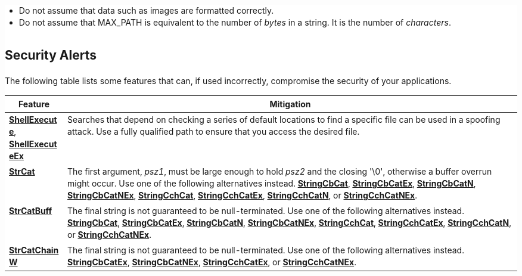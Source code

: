 -   Do not assume that data such as images are formatted correctly.
-   Do not assume that MAX\_PATH is equivalent to the number of *bytes* in a string. It is the number of *characters*.

## Security Alerts

The following table lists some features that can, if used incorrectly, compromise the security of your applications.



| Feature                                                                        | Mitigation                                                                                                                                                                                                                                                                                                                                                                                                                                                                                                                                                                                                                                                                                           |
|--------------------------------------------------------------------------------|------------------------------------------------------------------------------------------------------------------------------------------------------------------------------------------------------------------------------------------------------------------------------------------------------------------------------------------------------------------------------------------------------------------------------------------------------------------------------------------------------------------------------------------------------------------------------------------------------------------------------------------------------------------------------------------------------|
| [**ShellExecute**](/windows/desktop/api/Shellapi/nf-shellapi-shellexecutea), [**ShellExecuteEx**](/windows/desktop/api/Shellapi/nf-shellapi-shellexecuteexa) | Searches that depend on checking a series of default locations to find a specific file can be used in a spoofing attack. Use a fully qualified path to ensure that you access the desired file.                                                                                                                                                                                                                                                                                                                                                                                                                                                                                                      |
| [**StrCat**](/windows/desktop/api/Shlwapi/nf-shlwapi-strcatw)                                                       | The first argument, *psz1*, must be large enough to hold *psz2* and the closing '\\0', otherwise a buffer overrun might occur. Use one of the following alternatives instead. [**StringCbCat**](https://msdn.microsoft.com/library/ms647495(v=VS.85).aspx), [**StringCbCatEx**](https://msdn.microsoft.com/library/ms647496(v=VS.85).aspx), [**StringCbCatN**](https://msdn.microsoft.com/library/ms647497(v=VS.85).aspx), [**StringCbCatNEx**](https://msdn.microsoft.com/library/ms647498(v=VS.85).aspx), [**StringCchCat**](https://msdn.microsoft.com/library/ms647518(v=VS.85).aspx), [**StringCchCatEx**](https://msdn.microsoft.com/library/ms647520(v=VS.85).aspx), [**StringCchCatN**](https://msdn.microsoft.com/library/ms647522(v=VS.85).aspx), or [**StringCchCatNEx**](https://msdn.microsoft.com/library/ms647524(v=VS.85).aspx).                                                                                                                                                             |
| [**StrCatBuff**](/windows/desktop/api/Shlwapi/nf-shlwapi-strcatbuffa)                                               | The final string is not guaranteed to be null-terminated. Use one of the following alternatives instead. [**StringCbCat**](https://msdn.microsoft.com/library/ms647495(v=VS.85).aspx), [**StringCbCatEx**](https://msdn.microsoft.com/library/ms647496(v=VS.85).aspx), [**StringCbCatN**](https://msdn.microsoft.com/library/ms647497(v=VS.85).aspx), [**StringCbCatNEx**](https://msdn.microsoft.com/library/ms647498(v=VS.85).aspx), [**StringCchCat**](https://msdn.microsoft.com/library/ms647518(v=VS.85).aspx), [**StringCchCatEx**](https://msdn.microsoft.com/library/ms647520(v=VS.85).aspx), [**StringCchCatN**](https://msdn.microsoft.com/library/ms647522(v=VS.85).aspx), or [**StringCchCatNEx**](https://msdn.microsoft.com/library/ms647524(v=VS.85).aspx).                                                                                                                                                                                                                                  |
| [**StrCatChainW**](/windows/desktop/api/Shlwapi/nf-shlwapi-strcatchainw)                                           | The final string is not guaranteed to be null-terminated. Use one of the following alternatives instead. [**StringCbCatEx**](https://msdn.microsoft.com/library/ms647496(v=VS.85).aspx), [**StringCbCatNEx**](https://msdn.microsoft.com/library/ms647498(v=VS.85).aspx), [**StringCchCatEx**](https://msdn.microsoft.com/library/ms647520(v=VS.85).aspx), or [**StringCchCatNEx**](https://msdn.microsoft.com/library/ms647524(v=VS.85).aspx).                                                                                                                                                                                                                                                                                                                                                                                                      |
